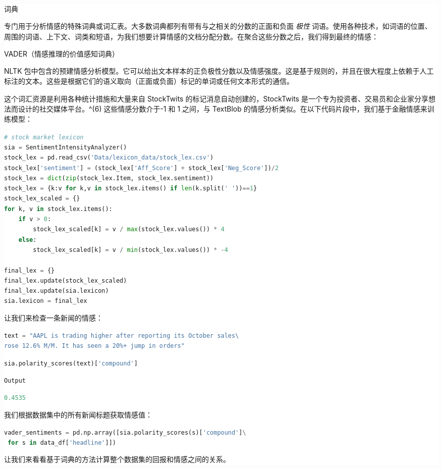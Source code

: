 词典

专门用于分析情感的特殊词典或词汇表。大多数词典都列有带有与之相关的分数的正面和负面 *极性* 词语。使用各种技术，如词语的位置、周围的词语、上下文、词类和短语，为我们想要计算情感的文档分配分数。在聚合这些分数之后，我们得到最终的情感：

VADER（情感推理的价值感知词典）

NLTK 包中包含的预建情感分析模型。它可以给出文本样本的正负极性分数以及情感强度。这是基于规则的，并且在很大程度上依赖于人工标注的文本。这些是根据它们的语义取向（正面或负面）标记的单词或任何文本形式的通信。

这个词汇资源是利用各种统计措施和大量来自 StockTwits 的标记消息自动创建的，StockTwits 是一个专为投资者、交易员和企业家分享想法而设计的社交媒体平台。^(6) 这些情感分数介于-1 和 1 之间，与 TextBlob 的情感分析类似。在以下代码片段中，我们基于金融情感来训练模型：

```py
# stock market lexicon
sia = SentimentIntensityAnalyzer()
stock_lex = pd.read_csv('Data/lexicon_data/stock_lex.csv')
stock_lex['sentiment'] = (stock_lex['Aff_Score'] + stock_lex['Neg_Score'])/2
stock_lex = dict(zip(stock_lex.Item, stock_lex.sentiment))
stock_lex = {k:v for k,v in stock_lex.items() if len(k.split(' '))==1}
stock_lex_scaled = {}
for k, v in stock_lex.items():
    if v > 0:
        stock_lex_scaled[k] = v / max(stock_lex.values()) * 4
    else:
        stock_lex_scaled[k] = v / min(stock_lex.values()) * -4

final_lex = {}
final_lex.update(stock_lex_scaled)
final_lex.update(sia.lexicon)
sia.lexicon = final_lex
```

让我们来检查一条新闻的情感：

```py
text = "AAPL is trading higher after reporting its October sales\
rose 12.6% M/M. It has seen a 20%+ jump in orders"
```

```py
sia.polarity_scores(text)['compound']
```

`Output`

```py
0.4535
```

我们根据数据集中的所有新闻标题获取情感值：

```py
vader_sentiments = pd.np.array([sia.polarity_scores(s)['compound']\
 for s in data_df['headline']])
```

让我们来看看基于词典的方法计算整个数据集的回报和情感之间的关系。

